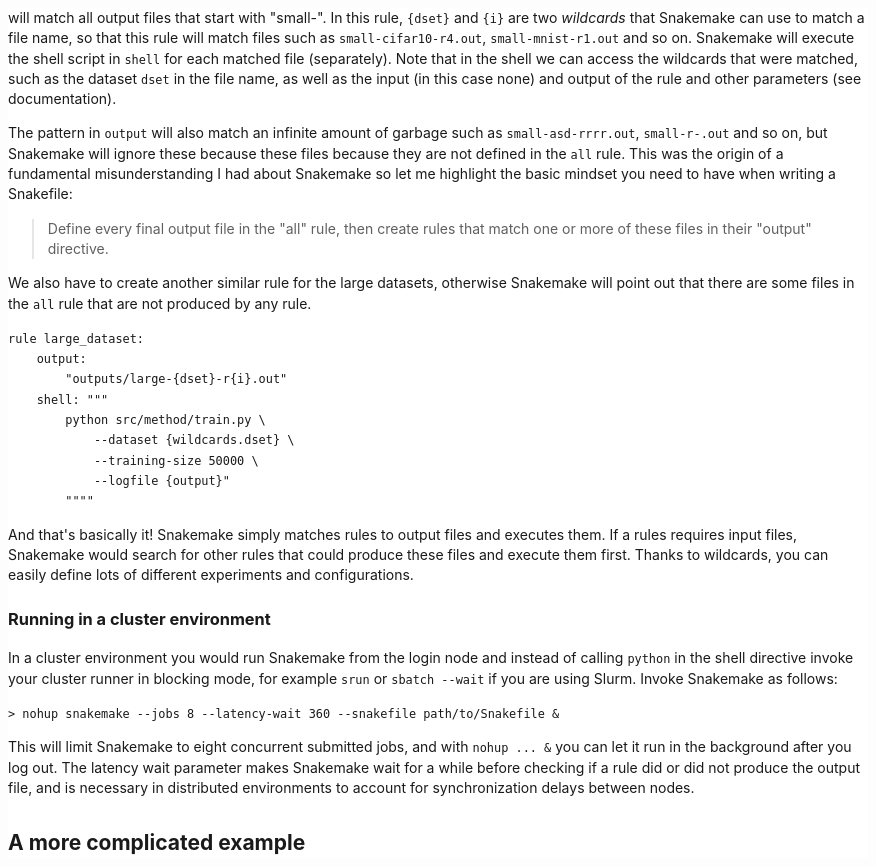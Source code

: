 will match all output files that start with "small-". In this rule, `{dset}` and
`{i}` are two *wildcards* that Snakemake can use to match a file name, so that
this rule will match files such as `small-cifar10-r4.out`, `small-mnist-r1.out`
and so on. Snakemake will execute the shell script in `shell` for each matched
file (separately). Note that in the shell we can access the wildcards that were
matched, such as the dataset `dset` in the file name, as well as the input (in
this case none) and output of the rule and other parameters (see documentation).

The pattern in `output` will also match an infinite amount of garbage such as
`small-asd-rrrr.out`, `small-r-.out` and so on, but Snakemake will ignore these
because these files because they are not defined in the `all` rule. This was the
origin of a fundamental misunderstanding I had about Snakemake so let me
highlight the basic mindset you need to have when writing a Snakefile:

> Define every final output file in the "all" rule, then create rules that match
> one or more of these files in their "output" directive.

We also have to create another similar rule for the large datasets, otherwise
Snakemake will point out that there are some files in the `all` rule that are
not produced by any rule.

```
rule large_dataset:
    output:
        "outputs/large-{dset}-r{i}.out"
    shell: """
        python src/method/train.py \
            --dataset {wildcards.dset} \
            --training-size 50000 \
            --logfile {output}"
        """"
```

And that's basically it! Snakemake simply matches rules to output files and
executes them. If a rules requires input files, Snakemake would search for other
rules that could produce these files and execute them first. Thanks to wildcards,
you can easily define lots of different experiments and configurations.

### Running in a cluster environment

In a cluster environment you would run Snakemake from the login node and instead
of calling `python` in the shell directive invoke your cluster runner in
blocking mode, for example `srun` or `sbatch --wait` if you are using Slurm.
Invoke Snakemake as follows:

```
> nohup snakemake --jobs 8 --latency-wait 360 --snakefile path/to/Snakefile &
```

This will limit Snakemake to eight concurrent submitted jobs, and with `nohup
... &` you can let it run in the background after you log out. The latency wait
parameter makes Snakemake wait for a while before checking if a rule did or did
not produce the output file, and is necessary in distributed environments to
account for synchronization delays between nodes.

## A more complicated example
